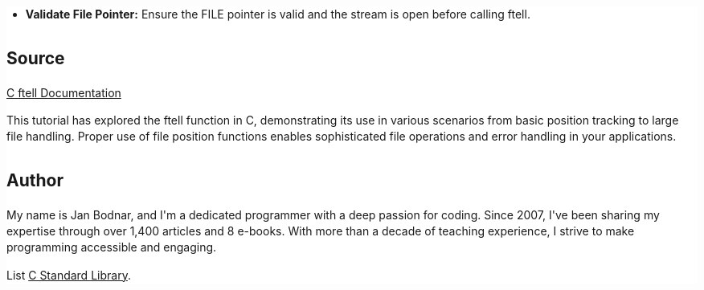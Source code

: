 - **Validate File Pointer:** Ensure the FILE pointer is valid and the stream is open before calling ftell.

## Source

[C ftell Documentation](https://en.cppreference.com/w/c/io/ftell)

This tutorial has explored the ftell function in C, demonstrating
its use in various scenarios from basic position tracking to large file handling.
Proper use of file position functions enables sophisticated file operations and
error handling in your applications.

## Author

My name is Jan Bodnar, and I'm a dedicated programmer with a deep passion for
coding. Since 2007, I've been sharing my expertise through over 1,400 articles
and 8 e-books. With more than a decade of teaching experience, I strive to make
programming accessible and engaging.

List [C Standard Library](/all/#clang-std).